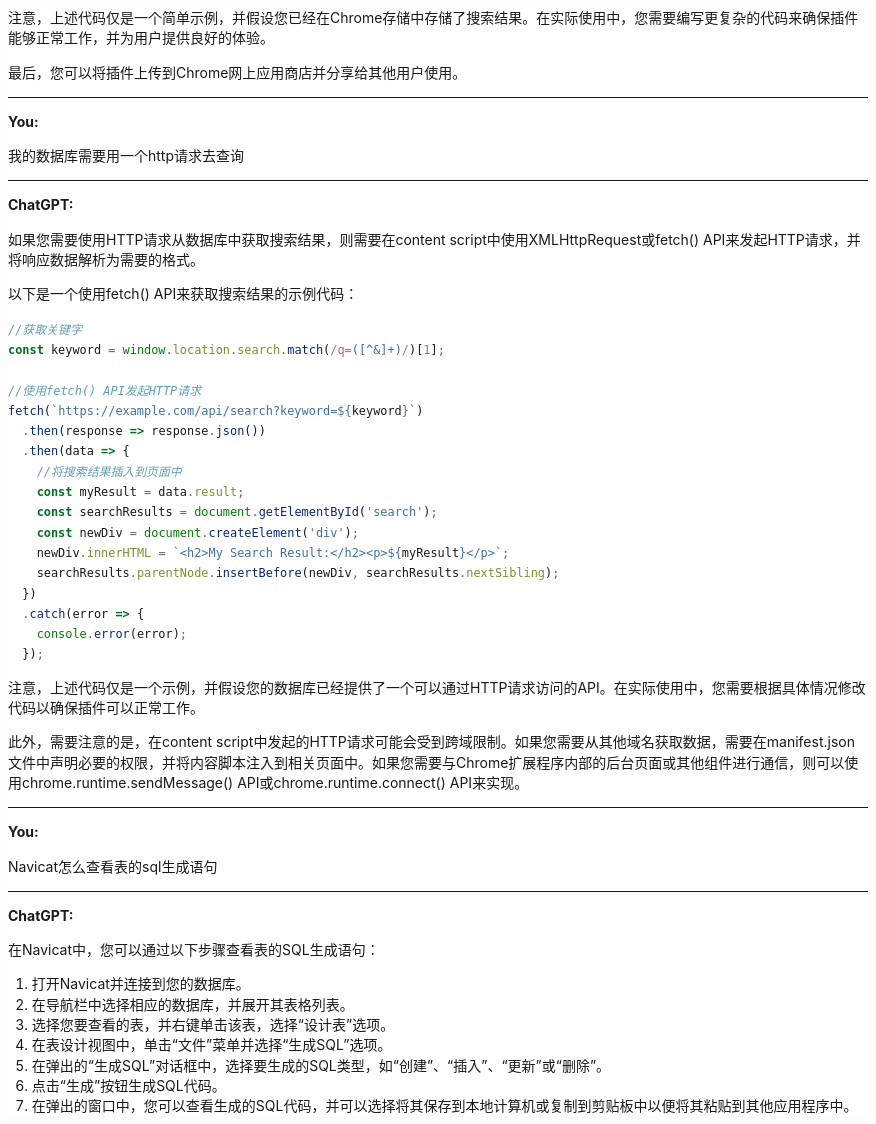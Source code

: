 注意，上述代码仅是一个简单示例，并假设您已经在Chrome存储中存储了搜索结果。在实际使用中，您需要编写更复杂的代码来确保插件能够正常工作，并为用户提供良好的体验。

最后，您可以将插件上传到Chrome网上应用商店并分享给其他用户使用。

* * *

**You:**

我的数据库需要用一个http请求去查询

* * *

**ChatGPT:**

如果您需要使用HTTP请求从数据库中获取搜索结果，则需要在content script中使用XMLHttpRequest或fetch() API来发起HTTP请求，并将响应数据解析为需要的格式。

以下是一个使用fetch() API来获取搜索结果的示例代码：

```javascript
//获取关键字
const keyword = window.location.search.match(/q=([^&]+)/)[1];

//使用fetch() API发起HTTP请求
fetch(`https://example.com/api/search?keyword=${keyword}`)
  .then(response => response.json())
  .then(data => {
    //将搜索结果插入到页面中
    const myResult = data.result;
    const searchResults = document.getElementById('search');
    const newDiv = document.createElement('div');
    newDiv.innerHTML = `<h2>My Search Result:</h2><p>${myResult}</p>`;
    searchResults.parentNode.insertBefore(newDiv, searchResults.nextSibling);
  })
  .catch(error => {
    console.error(error);
  });
```

注意，上述代码仅是一个示例，并假设您的数据库已经提供了一个可以通过HTTP请求访问的API。在实际使用中，您需要根据具体情况修改代码以确保插件可以正常工作。

此外，需要注意的是，在content script中发起的HTTP请求可能会受到跨域限制。如果您需要从其他域名获取数据，需要在manifest.json文件中声明必要的权限，并将内容脚本注入到相关页面中。如果您需要与Chrome扩展程序内部的后台页面或其他组件进行通信，则可以使用chrome.runtime.sendMessage() API或chrome.runtime.connect() API来实现。

* * *

**You:**

Navicat怎么查看表的sql生成语句

* * *

**ChatGPT:**

在Navicat中，您可以通过以下步骤查看表的SQL生成语句：

1.  打开Navicat并连接到您的数据库。
2.  在导航栏中选择相应的数据库，并展开其表格列表。
3.  选择您要查看的表，并右键单击该表，选择“设计表”选项。
4.  在表设计视图中，单击“文件”菜单并选择“生成SQL”选项。
5.  在弹出的“生成SQL”对话框中，选择要生成的SQL类型，如“创建”、“插入”、“更新”或“删除”。
6.  点击“生成”按钮生成SQL代码。
7.  在弹出的窗口中，您可以查看生成的SQL代码，并可以选择将其保存到本地计算机或复制到剪贴板中以便将其粘贴到其他应用程序中。
